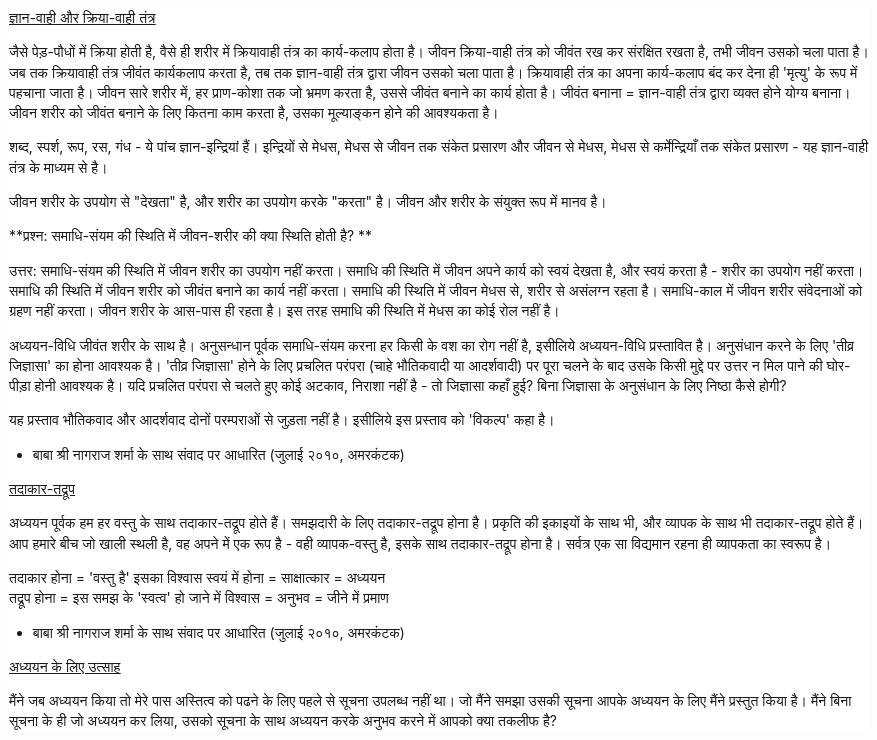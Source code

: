 [<u>ज्ञान-वाही और क्रिया-वाही
तंत्र</u>](http://madhyasth-darshan.blogspot.in/2010/09/blog-post_16.html)

जैसे पेड़-पौधों में क्रिया होती है, वैसे ही शरीर में क्रियावाही तंत्र का कार्य-कलाप होता
है। जीवन क्रिया-वाही तंत्र को जीवंत रख कर संरक्षित रखता है, तभी जीवन उसको चला
पाता है। जब तक क्रियावाही तंत्र जीवंत कार्यकलाप करता है, तब तक ज्ञान-वाही तंत्र
द्वारा जीवन उसको चला पाता है। क्रियावाही तंत्र का अपना कार्य-कलाप बंद कर देना ही
'मृत्यु' के रूप में पहचाना जाता है। जीवन सारे शरीर में, हर प्राण-कोशा तक जो भ्रमण
करता है, उससे जीवंत बनाने का कार्य होता है। जीवंत बनाना = ज्ञान-वाही तंत्र द्वारा
व्यक्त होने योग्य बनाना। जीवन शरीर को जीवंत बनाने के लिए कितना काम करता है, उसका
मूल्याङ्कन होने की आवश्यकता है।  
  
शब्द, स्पर्श, रूप, रस, गंध - ये पांच ज्ञान-इन्द्रियां हैं। इन्द्रियों से मेधस, मेधस से जीवन
तक संकेत प्रसारण और जीवन से मेधस, मेधस से कर्मेन्द्रियाँ तक संकेत प्रसारण - यह
ज्ञान-वाही तंत्र के माध्यम से है।  
  
जीवन शरीर के उपयोग से "देखता" है, और शरीर का उपयोग करके "करता" है। जीवन और
शरीर के संयुक्त रूप में मानव है।  
  
**प्रश्न: समाधि-संयम की स्थिति में जीवन-शरीर की क्या स्थिति होती है? **  
  
उत्तर: समाधि-संयम की स्थिति में जीवन शरीर का उपयोग नहीं करता। समाधि की स्थिति में
जीवन अपने कार्य को स्वयं देखता है, और स्वयं करता है - शरीर का उपयोग नहीं करता।
समाधि की स्थिति में जीवन शरीर को जीवंत बनाने का कार्य नहीं करता। समाधि की स्थिति
में जीवन मेधस से, शरीर से असंलग्न रहता है। समाधि-काल में जीवन शरीर संवेदनाओं को ग्रहण
नहीं करता। जीवन शरीर के आस-पास ही रहता है। इस तरह समाधि की स्थिति में मेधस का
कोई रोल नहीं है।  
  
अध्ययन-विधि जीवंत शरीर के साथ है। अनुसन्धान पूर्वक समाधि-संयम करना हर किसी के वश
का रोग नहीं है, इसीलिये अध्ययन-विधि प्रस्तावित है। अनुसंधान करने के लिए 'तीव्र
जिज्ञासा' का होना आवश्यक है। 'तीव्र जिज्ञासा' होने के लिए प्रचलित परंपरा (चाहे
भौतिकवादी या आदर्शवादी) पर पूरा चलने के बाद उसके किसी मुद्दे पर उत्तर न मिल पाने
की घोर-पीड़ा होनी आवश्यक है। यदि प्रचलित परंपरा से चलते हुए कोई अटकाव, निराशा
नहीं है - तो जिज्ञासा कहाँ हुई? बिना जिज्ञासा के अनुसंधान के लिए निष्ठा कैसे होगी?  
  
यह प्रस्ताव भौतिकवाद और आदर्शवाद दोनों परम्पराओं से जुड़ता नहीं है। इसीलिये इस
प्रस्ताव को 'विकल्प' कहा है।  
  
- बाबा श्री नागराज शर्मा के साथ संवाद पर आधारित (जुलाई २०१०, अमरकंटक)

[<u>तदाकार-तद्रूप</u>](http://madhyasth-darshan.blogspot.in/2010/09/blog-post_6902.html)

अध्ययन पूर्वक हम हर वस्तु के साथ तदाकार-तद्रूप होते हैं। समझदारी के लिए तदाकार-तद्रूप
होना है। प्रकृति की इकाइयों के साथ भी, और व्यापक के साथ भी तदाकार-तद्रूप होते हैं।
आप हमारे बीच जो खाली स्थली है, वह अपने में एक रूप है - वही व्यापक-वस्तु है, इसके साथ
तदाकार-तद्रूप होना है। सर्वत्र एक सा विद्यमान रहना ही व्यापकता का स्वरूप है।  
  
तदाकार होना = 'वस्तु है' इसका विश्वास स्वयं में होना = साक्षात्कार = अध्ययन  
तद्रूप होना = इस समझ के 'स्वत्व' हो जाने में विश्वास = अनुभव = जीने में प्रमाण  
  
- बाबा श्री नागराज शर्मा के साथ संवाद पर आधारित (जुलाई २०१०, अमरकंटक)

[<u>अध्ययन के लिए
उत्साह</u>](http://madhyasth-darshan.blogspot.in/2010/07/blog-post_12.html)

मैंने जब अध्ययन किया तो मेरे पास अस्तित्व को पढने के लिए पहले से सूचना उपलब्ध नहीं था।
जो मैंने समझा उसकी सूचना आपके अध्ययन के लिए मैंने प्रस्तुत किया है। मैंने बिना सूचना के ही
जो अध्ययन कर लिया, उसको सूचना के साथ अध्ययन करके अनुभव करने में आपको क्या तकलीफ
है?  
  